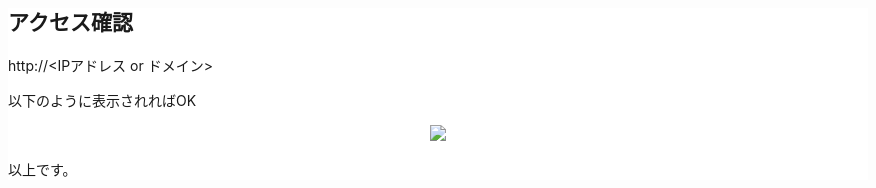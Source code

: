 ```
```

## アクセス確認

http://<IPアドレス or ドメイン>

以下のように表示されればOK

<div style="text-align:center;">
<img src="https://cdn-ak.f.st-hatena.com/images/fotolife/k/kenzo0107/20150820/20150820232103.png" width="100%">
</div>

以上です。
